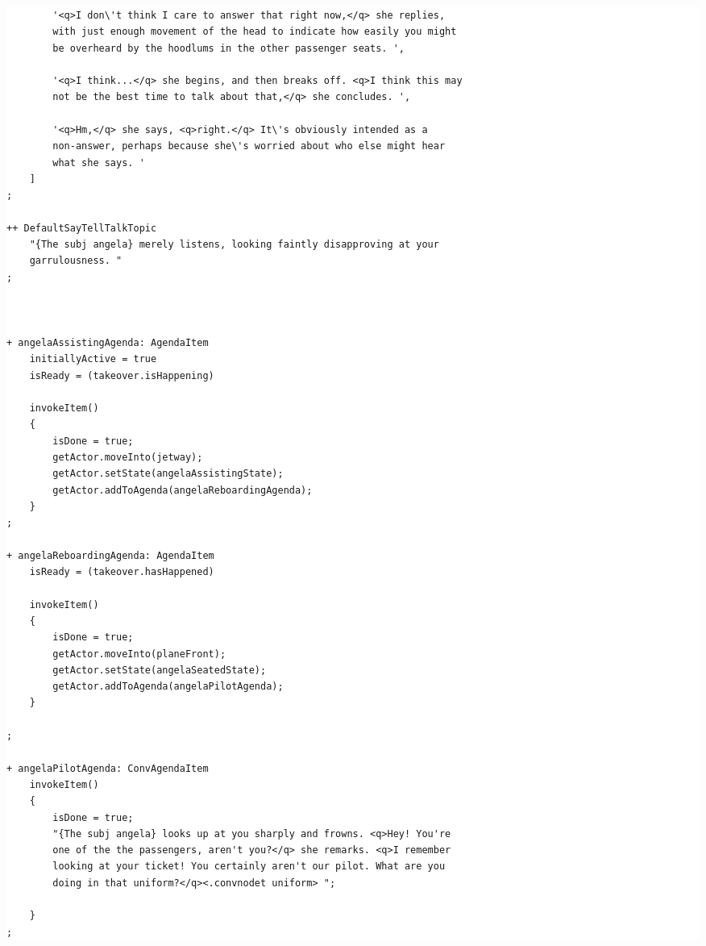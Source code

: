             '<q>I don\'t think I care to answer that right now,</q> she replies,
            with just enough movement of the head to indicate how easily you might
            be overheard by the hoodlums in the other passenger seats. ',
            
            '<q>I think...</q> she begins, and then breaks off. <q>I think this may
            not be the best time to talk about that,</q> she concludes. ',
            
            '<q>Hm,</q> she says, <q>right.</q> It\'s obviously intended as a
            non-answer, perhaps because she\'s worried about who else might hear
            what she says. '       
        ]
    ;

    ++ DefaultSayTellTalkTopic
        "{The subj angela} merely listens, looking faintly disapproving at your
        garrulousness. "
    ;
        
        

    + angelaAssistingAgenda: AgendaItem
        initiallyActive = true
        isReady = (takeover.isHappening)
        
        invokeItem()
        {
            isDone = true;
            getActor.moveInto(jetway);
            getActor.setState(angelaAssistingState);
            getActor.addToAgenda(angelaReboardingAgenda);
        }
    ;

    + angelaReboardingAgenda: AgendaItem
        isReady = (takeover.hasHappened)
        
        invokeItem()
        {
            isDone = true;
            getActor.moveInto(planeFront);
            getActor.setState(angelaSeatedState);
            getActor.addToAgenda(angelaPilotAgenda);
        }
        
    ;

    + angelaPilotAgenda: ConvAgendaItem    
        invokeItem()
        {
            isDone = true;
            "{The subj angela} looks up at you sharply and frowns. <q>Hey! You're
            one of the the passengers, aren't you?</q> she remarks. <q>I remember
            looking at your ticket! You certainly aren't our pilot. What are you
            doing in that uniform?</q><.convnodet uniform> ";
            
        }
    ;
        